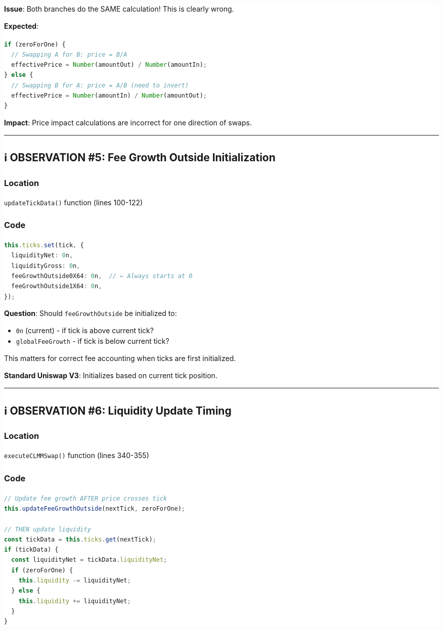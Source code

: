 **Issue**: Both branches do the SAME calculation! This is clearly wrong.

**Expected**:
```typescript
if (zeroForOne) {
  // Swapping A for B: price = B/A
  effectivePrice = Number(amountOut) / Number(amountIn);
} else {
  // Swapping B for A: price = A/B (need to invert)
  effectivePrice = Number(amountIn) / Number(amountOut);
}
```

**Impact**: Price impact calculations are incorrect for one direction of swaps.

---

## ℹ️  OBSERVATION #5: Fee Growth Outside Initialization

### Location
`updateTickData()` function (lines 100-122)

### Code
```typescript
this.ticks.set(tick, {
  liquidityNet: 0n,
  liquidityGross: 0n,
  feeGrowthOutside0X64: 0n,  // ← Always starts at 0
  feeGrowthOutside1X64: 0n,
});
```

**Question**: Should `feeGrowthOutside` be initialized to:
- `0n` (current) - if tick is above current tick?
- `globalFeeGrowth` - if tick is below current tick?

This matters for correct fee accounting when ticks are first initialized.

**Standard Uniswap V3**: Initializes based on current tick position.

---

## ℹ️  OBSERVATION #6: Liquidity Update Timing

### Location
`executeCLMMSwap()` function (lines 340-355)

### Code
```typescript
// Update fee growth AFTER price crosses tick
this.updateFeeGrowthOutside(nextTick, zeroForOne);

// THEN update liquidity
const tickData = this.ticks.get(nextTick);
if (tickData) {
  const liquidityNet = tickData.liquidityNet;
  if (zeroForOne) {
    this.liquidity -= liquidityNet;
  } else {
    this.liquidity += liquidityNet;
  }
}
```

